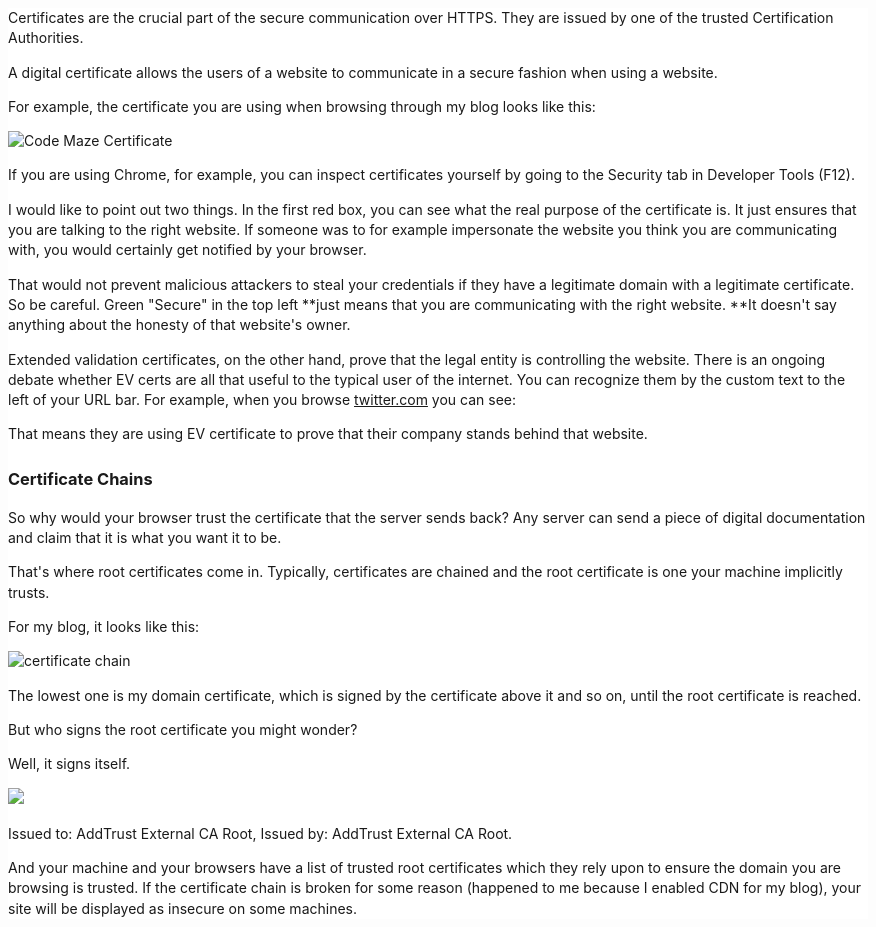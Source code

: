Certificates are the crucial part of the secure communication over HTTPS. They are issued by one of the trusted Certification Authorities.

A digital certificate allows the users of a website to communicate in a secure fashion when using a website.

For example, the certificate you are using when browsing through my blog looks like this:

![Code Maze Certificate](https://www.code-maze.com/wp-content/uploads/2017/07/Code-Maze-Certificate-modified.png)

If you are using Chrome, for example, you can inspect certificates yourself by going to the Security tab in Developer Tools (F12).

I would like to point out two things. In the first red box, you can see what the real purpose of the certificate is. It just ensures that you are talking to the right website. If someone was to for example impersonate the website you think you are communicating with, you would certainly get notified by your browser.

That would not prevent malicious attackers to steal your credentials if they have a legitimate domain with a legitimate certificate. So be careful. Green "Secure" in the top left **just means that you are communicating with the right website. **It doesn't say anything about the honesty of that website's owner.

Extended validation certificates, on the other hand, prove that the legal entity is controlling the website. There is an ongoing debate whether EV certs are all that useful to the typical user of the internet. You can recognize them by the custom text to the left of your URL bar. For example, when you browse [twitter.com](http://twitter.com/) you can see:

That means they are using EV certificate to prove that their company stands behind that website.

### Certificate Chains

So why would your browser trust the certificate that the server sends back? Any server can send a piece of digital documentation and claim that it is what you want it to be.

That's where root certificates come in. Typically, certificates are chained and the root certificate is one your machine implicitly trusts.

For my blog, it looks like this:

![certificate chain](https://www.code-maze.com/wp-content/uploads/2017/07/certificate-chain-1.png)

The lowest one is my domain certificate, which is signed by the certificate above it and so on, until the root certificate is reached.

But who signs the root certificate you might wonder?

Well, it signs itself.

![](https://www.code-maze.com/wp-content/uploads/2017/07/root-certificate.png)

Issued to: AddTrust External CA Root, Issued by: AddTrust External CA Root.

And your machine and your browsers have a list of trusted root certificates which they rely upon to ensure the domain you are browsing is trusted. If the certificate chain is broken for some reason (happened to me because I enabled CDN for my blog), your site will be displayed as insecure on some machines.
